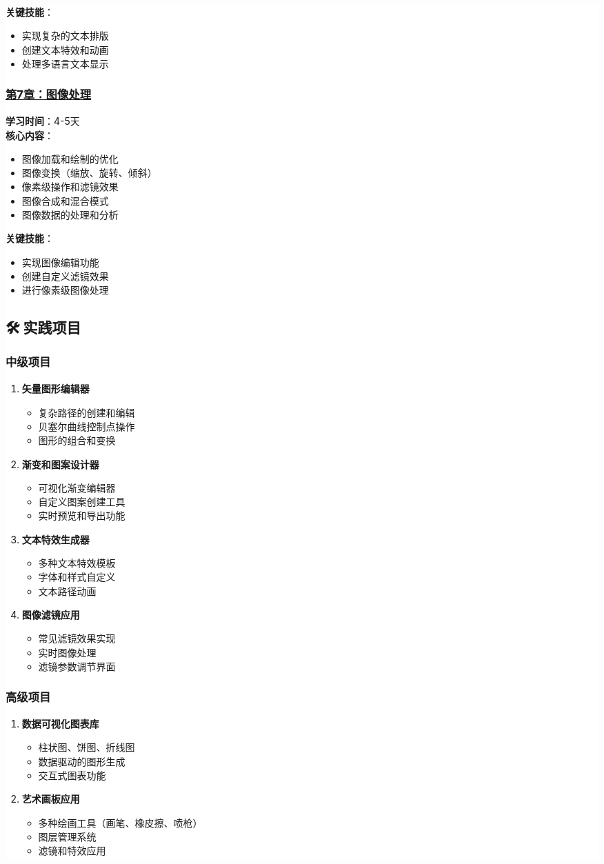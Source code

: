 **关键技能**：
- 实现复杂的文本排版
- 创建文本特效和动画
- 处理多语言文本显示

### [第7章：图像处理](04-image-processing.md)
**学习时间**：4-5天  
**核心内容**：
- 图像加载和绘制的优化
- 图像变换（缩放、旋转、倾斜）
- 像素级操作和滤镜效果
- 图像合成和混合模式
- 图像数据的处理和分析

**关键技能**：
- 实现图像编辑功能
- 创建自定义滤镜效果
- 进行像素级图像处理

## 🛠️ 实践项目

### 中级项目
1. **矢量图形编辑器**
   - 复杂路径的创建和编辑
   - 贝塞尔曲线控制点操作
   - 图形的组合和变换

2. **渐变和图案设计器**
   - 可视化渐变编辑器
   - 自定义图案创建工具
   - 实时预览和导出功能

3. **文本特效生成器**
   - 多种文本特效模板
   - 字体和样式自定义
   - 文本路径动画

4. **图像滤镜应用**
   - 常见滤镜效果实现
   - 实时图像处理
   - 滤镜参数调节界面

### 高级项目
1. **数据可视化图表库**
   - 柱状图、饼图、折线图
   - 数据驱动的图形生成
   - 交互式图表功能

2. **艺术画板应用**
   - 多种绘画工具（画笔、橡皮擦、喷枪）
   - 图层管理系统
   - 滤镜和特效应用
